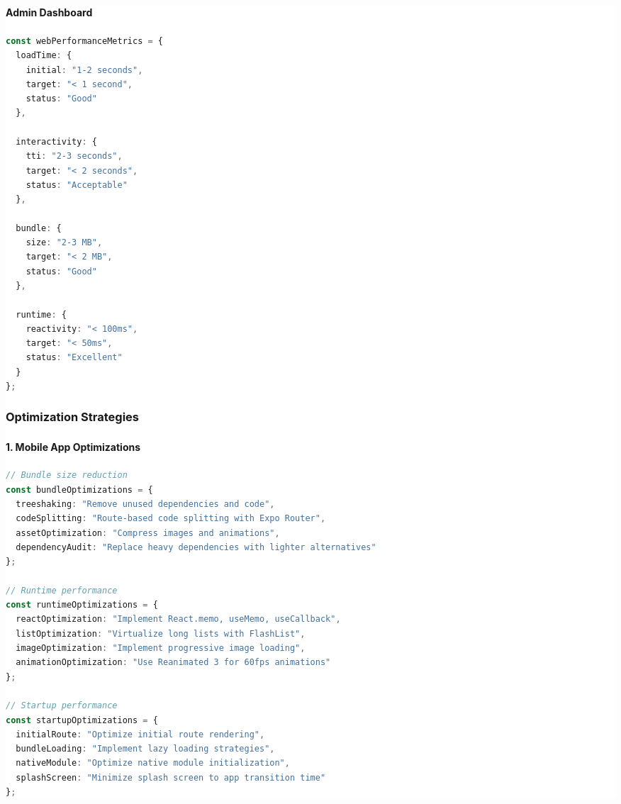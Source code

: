#### Admin Dashboard
```typescript
const webPerformanceMetrics = {
  loadTime: {
    initial: "1-2 seconds",
    target: "< 1 second",
    status: "Good"
  },
  
  interactivity: {
    tti: "2-3 seconds",
    target: "< 2 seconds", 
    status: "Acceptable"
  },
  
  bundle: {
    size: "2-3 MB",
    target: "< 2 MB",
    status: "Good"
  },
  
  runtime: {
    reactivity: "< 100ms",
    target: "< 50ms",
    status: "Excellent"
  }
};
```

### Optimization Strategies

#### 1. Mobile App Optimizations

```typescript
// Bundle size reduction
const bundleOptimizations = {
  treeshaking: "Remove unused dependencies and code",
  codeSplitting: "Route-based code splitting with Expo Router",
  assetOptimization: "Compress images and animations",
  dependencyAudit: "Replace heavy dependencies with lighter alternatives"
};

// Runtime performance
const runtimeOptimizations = {
  reactOptimization: "Implement React.memo, useMemo, useCallback",
  listOptimization: "Virtualize long lists with FlashList",
  imageOptimization: "Implement progressive image loading",
  animationOptimization: "Use Reanimated 3 for 60fps animations"
};

// Startup performance
const startupOptimizations = {
  initialRoute: "Optimize initial route rendering",
  bundleLoading: "Implement lazy loading strategies",
  nativeModule: "Optimize native module initialization",
  splashScreen: "Minimize splash screen to app transition time"
};
```
